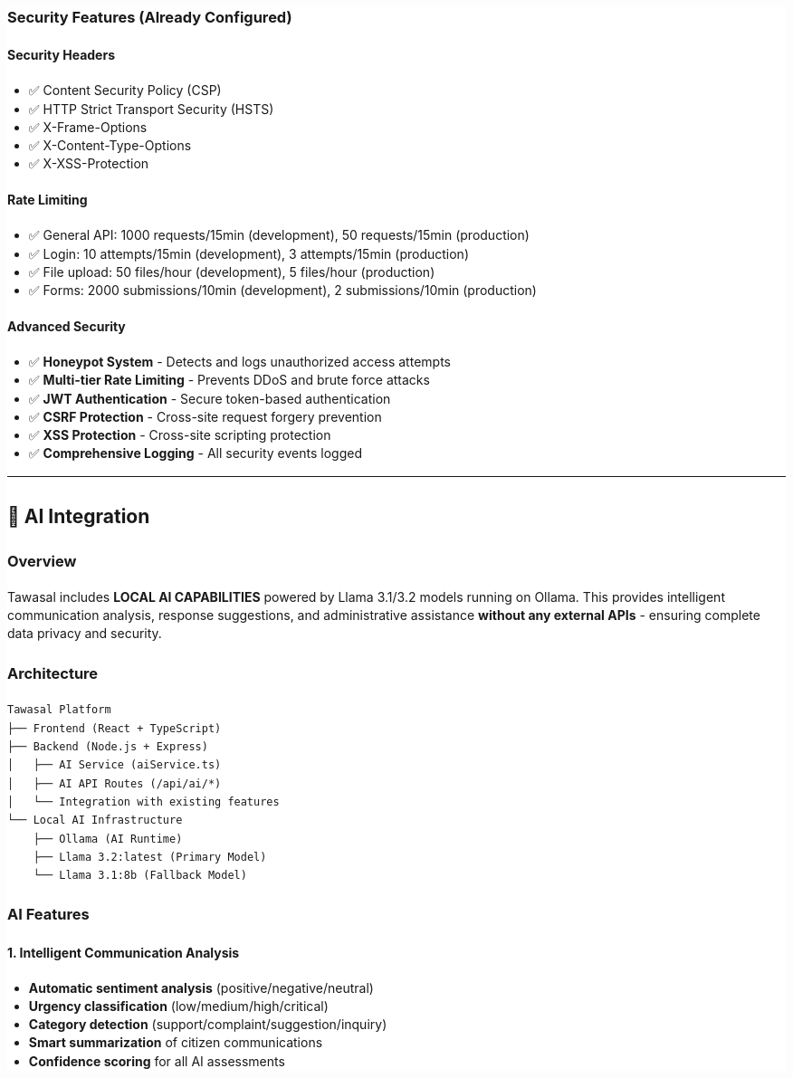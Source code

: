 ### Security Features (Already Configured)

#### Security Headers
- ✅ Content Security Policy (CSP)
- ✅ HTTP Strict Transport Security (HSTS)
- ✅ X-Frame-Options
- ✅ X-Content-Type-Options
- ✅ X-XSS-Protection

#### Rate Limiting
- ✅ General API: 1000 requests/15min (development), 50 requests/15min (production)
- ✅ Login: 10 attempts/15min (development), 3 attempts/15min (production)
- ✅ File upload: 50 files/hour (development), 5 files/hour (production)
- ✅ Forms: 2000 submissions/10min (development), 2 submissions/10min (production)

#### Advanced Security
- ✅ **Honeypot System** - Detects and logs unauthorized access attempts
- ✅ **Multi-tier Rate Limiting** - Prevents DDoS and brute force attacks
- ✅ **JWT Authentication** - Secure token-based authentication
- ✅ **CSRF Protection** - Cross-site request forgery prevention
- ✅ **XSS Protection** - Cross-site scripting protection
- ✅ **Comprehensive Logging** - All security events logged

---

## 🤖 AI Integration

### Overview

Tawasal includes **LOCAL AI CAPABILITIES** powered by Llama 3.1/3.2 models running on Ollama. This provides intelligent communication analysis, response suggestions, and administrative assistance **without any external APIs** - ensuring complete data privacy and security.

### Architecture

```
Tawasal Platform
├── Frontend (React + TypeScript)
├── Backend (Node.js + Express) 
│   ├── AI Service (aiService.ts)
│   ├── AI API Routes (/api/ai/*)
│   └── Integration with existing features
└── Local AI Infrastructure
    ├── Ollama (AI Runtime)
    ├── Llama 3.2:latest (Primary Model)
    └── Llama 3.1:8b (Fallback Model)
```

### AI Features

#### 1. Intelligent Communication Analysis
- **Automatic sentiment analysis** (positive/negative/neutral)
- **Urgency classification** (low/medium/high/critical)
- **Category detection** (support/complaint/suggestion/inquiry)
- **Smart summarization** of citizen communications
- **Confidence scoring** for all AI assessments
